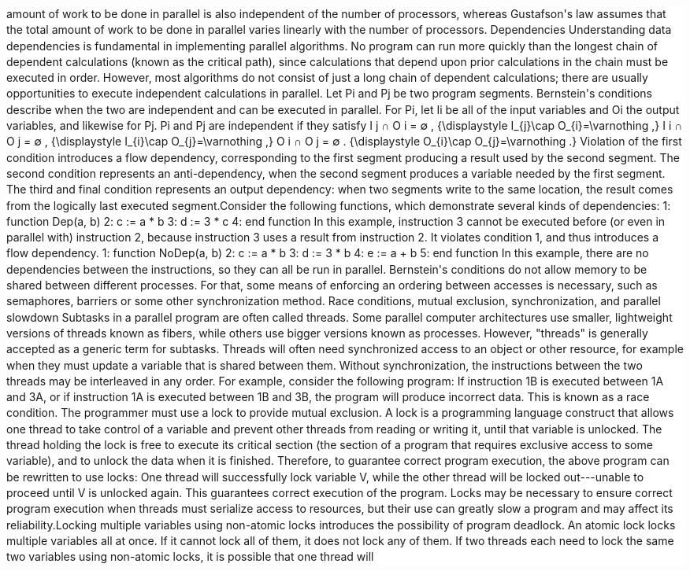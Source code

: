amount of work to be done in parallel is also independent of the number
of processors, whereas Gustafson\'s law assumes that the total amount of
work to be done in parallel varies linearly with the number of
processors. Dependencies Understanding data dependencies is fundamental
in implementing parallel algorithms. No program can run more quickly
than the longest chain of dependent calculations (known as the critical
path), since calculations that depend upon prior calculations in the
chain must be executed in order. However, most algorithms do not consist
of just a long chain of dependent calculations; there are usually
opportunities to execute independent calculations in parallel. Let Pi
and Pj be two program segments. Bernstein\'s conditions describe when
the two are independent and can be executed in parallel. For Pi, let Ii
be all of the input variables and Oi the output variables, and likewise
for Pj. Pi and Pj are independent if they satisfy I j ∩ O i = ∅ ,
{\\displaystyle I\_{j}\\cap O\_{i}=\\varnothing ,} I i ∩ O j = ∅ ,
{\\displaystyle I\_{i}\\cap O\_{j}=\\varnothing ,} O i ∩ O j = ∅ .
{\\displaystyle O\_{i}\\cap O\_{j}=\\varnothing .} Violation of the
first condition introduces a flow dependency, corresponding to the first
segment producing a result used by the second segment. The second
condition represents an anti-dependency, when the second segment
produces a variable needed by the first segment. The third and final
condition represents an output dependency: when two segments write to
the same location, the result comes from the logically last executed
segment.Consider the following functions, which demonstrate several
kinds of dependencies: 1: function Dep(a, b) 2: c := a \* b 3: d := 3 \*
c 4: end function In this example, instruction 3 cannot be executed
before (or even in parallel with) instruction 2, because instruction 3
uses a result from instruction 2. It violates condition 1, and thus
introduces a flow dependency. 1: function NoDep(a, b) 2: c := a \* b 3:
d := 3 \* b 4: e := a + b 5: end function In this example, there are no
dependencies between the instructions, so they can all be run in
parallel. Bernstein\'s conditions do not allow memory to be shared
between different processes. For that, some means of enforcing an
ordering between accesses is necessary, such as semaphores, barriers or
some other synchronization method. Race conditions, mutual exclusion,
synchronization, and parallel slowdown Subtasks in a parallel program
are often called threads. Some parallel computer architectures use
smaller, lightweight versions of threads known as fibers, while others
use bigger versions known as processes. However, \"threads\" is
generally accepted as a generic term for subtasks. Threads will often
need synchronized access to an object or other resource, for example
when they must update a variable that is shared between them. Without
synchronization, the instructions between the two threads may be
interleaved in any order. For example, consider the following program:
If instruction 1B is executed between 1A and 3A, or if instruction 1A is
executed between 1B and 3B, the program will produce incorrect data.
This is known as a race condition. The programmer must use a lock to
provide mutual exclusion. A lock is a programming language construct
that allows one thread to take control of a variable and prevent other
threads from reading or writing it, until that variable is unlocked. The
thread holding the lock is free to execute its critical section (the
section of a program that requires exclusive access to some variable),
and to unlock the data when it is finished. Therefore, to guarantee
correct program execution, the above program can be rewritten to use
locks: One thread will successfully lock variable V, while the other
thread will be locked out---unable to proceed until V is unlocked again.
This guarantees correct execution of the program. Locks may be necessary
to ensure correct program execution when threads must serialize access
to resources, but their use can greatly slow a program and may affect
its reliability.Locking multiple variables using non-atomic locks
introduces the possibility of program deadlock. An atomic lock locks
multiple variables all at once. If it cannot lock all of them, it does
not lock any of them. If two threads each need to lock the same two
variables using non-atomic locks, it is possible that one thread will